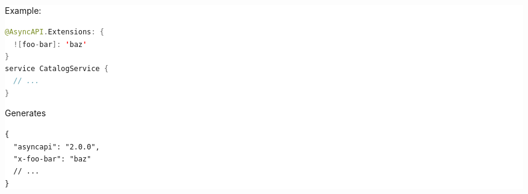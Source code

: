 Example:

```swift
@AsyncAPI.Extensions: {
  ![foo-bar]: 'baz'
}
service CatalogService {
  // ...
}
```

Generates

```json5
{
  "asyncapi": "2.0.0",
  "x-foo-bar": "baz"
  // ...
}
```
